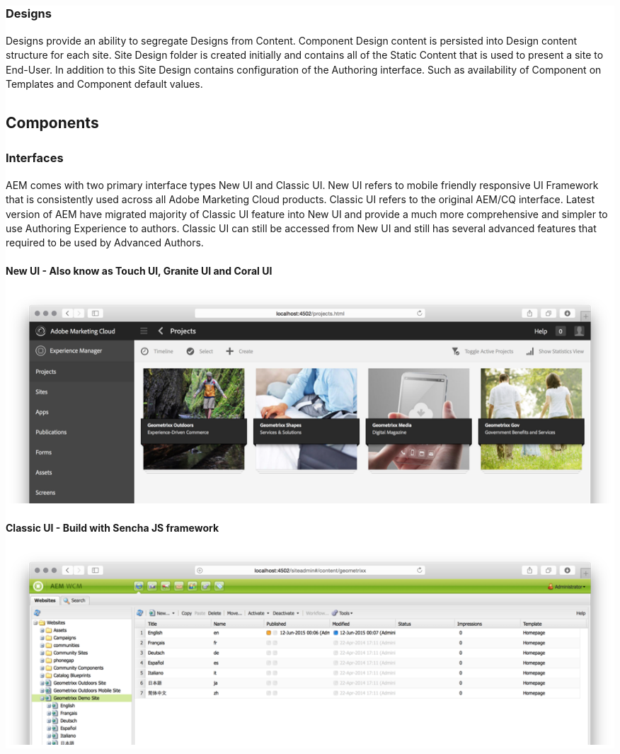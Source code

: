 ### Designs

Designs provide an ability to segregate Designs from Content. Component Design content is persisted into Design content structure for each site. Site Design folder is created initially and contains all of the Static Content that is used to present a site to End-User. In addition to this Site Design contains configuration of the Authoring interface. Such as availability of Component on Templates and Component default values.

## Components

### Interfaces

AEM comes with two primary interface types New UI and Classic UI. New UI refers to mobile friendly responsive UI Framework that is consistently used across all Adobe Marketing Cloud products.  Classic UI refers to the original AEM/CQ interface. Latest version of AEM have migrated majority of Classic UI feature into New UI and provide a much more comprehensive and simpler to use Authoring Experience to authors. Classic UI can still be accessed from New UI and still has several advanced features that required to be used by Advanced Authors.

#### New UI - Also know as Touch UI, Granite UI and Coral UI

![image alt text](/assets/images/manifesto/content-project-list.png)

#### Classic UI - Build with Sencha JS framework

![image alt text](/assets/images/manifesto/content-project-list-classic.png)
